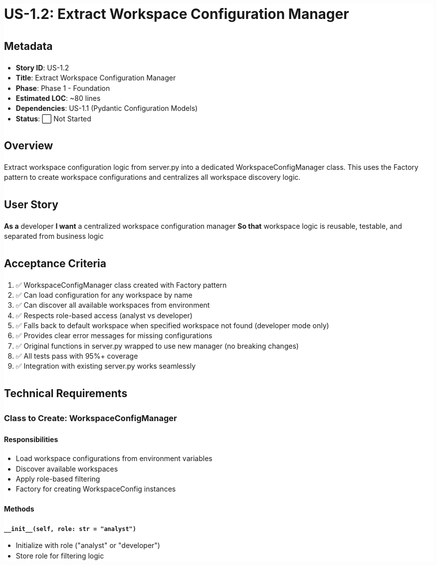 # US-1.2: Extract Workspace Configuration Manager

## Metadata
- **Story ID**: US-1.2
- **Title**: Extract Workspace Configuration Manager
- **Phase**: Phase 1 - Foundation
- **Estimated LOC**: ~80 lines
- **Dependencies**: US-1.1 (Pydantic Configuration Models)
- **Status**: ⬜ Not Started

## Overview
Extract workspace configuration logic from server.py into a dedicated WorkspaceConfigManager class. This uses the Factory pattern to create workspace configurations and centralizes all workspace discovery logic.

## User Story
**As a** developer
**I want** a centralized workspace configuration manager
**So that** workspace logic is reusable, testable, and separated from business logic

## Acceptance Criteria
1. ✅ WorkspaceConfigManager class created with Factory pattern
2. ✅ Can load configuration for any workspace by name
3. ✅ Can discover all available workspaces from environment
4. ✅ Respects role-based access (analyst vs developer)
5. ✅ Falls back to default workspace when specified workspace not found (developer mode only)
6. ✅ Provides clear error messages for missing configurations
7. ✅ Original functions in server.py wrapped to use new manager (no breaking changes)
8. ✅ All tests pass with 95%+ coverage
9. ✅ Integration with existing server.py works seamlessly

## Technical Requirements

### Class to Create: WorkspaceConfigManager

#### Responsibilities
- Load workspace configurations from environment variables
- Discover available workspaces
- Apply role-based filtering
- Factory for creating WorkspaceConfig instances

#### Methods

**`__init__(self, role: str = "analyst")`**
- Initialize with role ("analyst" or "developer")
- Store role for filtering logic
